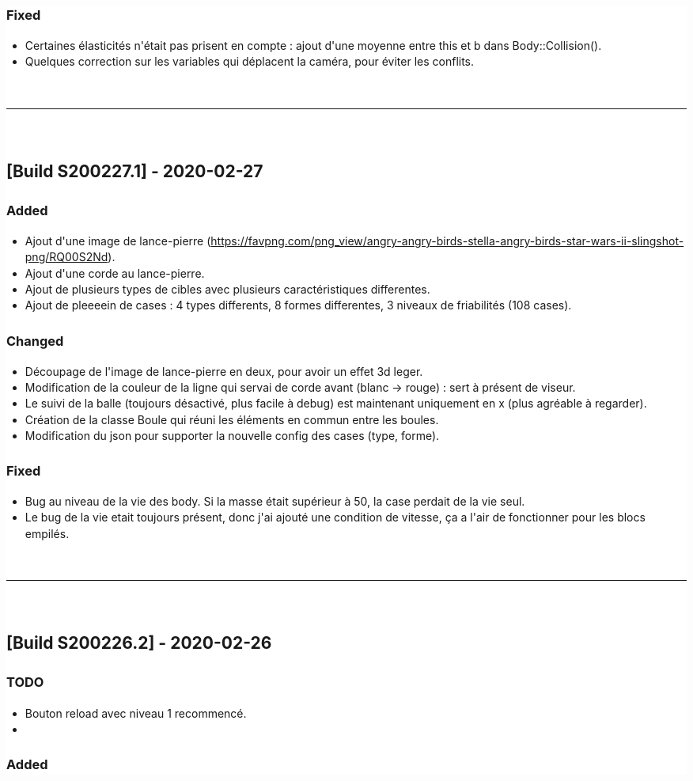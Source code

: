 ### Fixed

- Certaines élasticités n'était pas prisent en compte : ajout d'une moyenne entre this et b dans Body::Collision().
- Quelques correction sur les variables qui déplacent la caméra, pour éviter les conflits.

&nbsp;
___
&nbsp;


## [Build S200227.1] - 2020-02-27

### Added

- Ajout d'une image de lance-pierre (https://favpng.com/png_view/angry-angry-birds-stella-angry-birds-star-wars-ii-slingshot-png/RQ00S2Nd).
- Ajout d'une corde au lance-pierre.
- Ajout de plusieurs types de cibles avec plusieurs caractéristiques differentes.
- Ajout de pleeeein de cases : 4 types differents, 8 formes differentes, 3 niveaux de friabilités (108 cases).

### Changed

- Découpage de l'image de lance-pierre en deux, pour avoir un effet 3d leger.
- Modification de la couleur de la ligne qui servai de corde avant (blanc -> rouge) : sert à présent de viseur.
- Le suivi de la balle (toujours désactivé, plus facile à debug) est maintenant uniquement en x (plus agréable à regarder).
- Création de la classe Boule qui réuni les éléments en commun entre les boules.
- Modification du json pour supporter la nouvelle config des cases (type, forme).

### Fixed

- Bug au niveau de la vie des body. Si la masse était supérieur à 50, la case perdait de la vie seul.
- Le bug de la vie etait toujours présent, donc j'ai ajouté une condition de vitesse, ça a l'air de fonctionner pour les blocs empilés.

&nbsp;
___
&nbsp;

## [Build S200226.2] - 2020-02-26

### TODO

- Bouton reload avec niveau 1 recommencé.
- 

### Added
